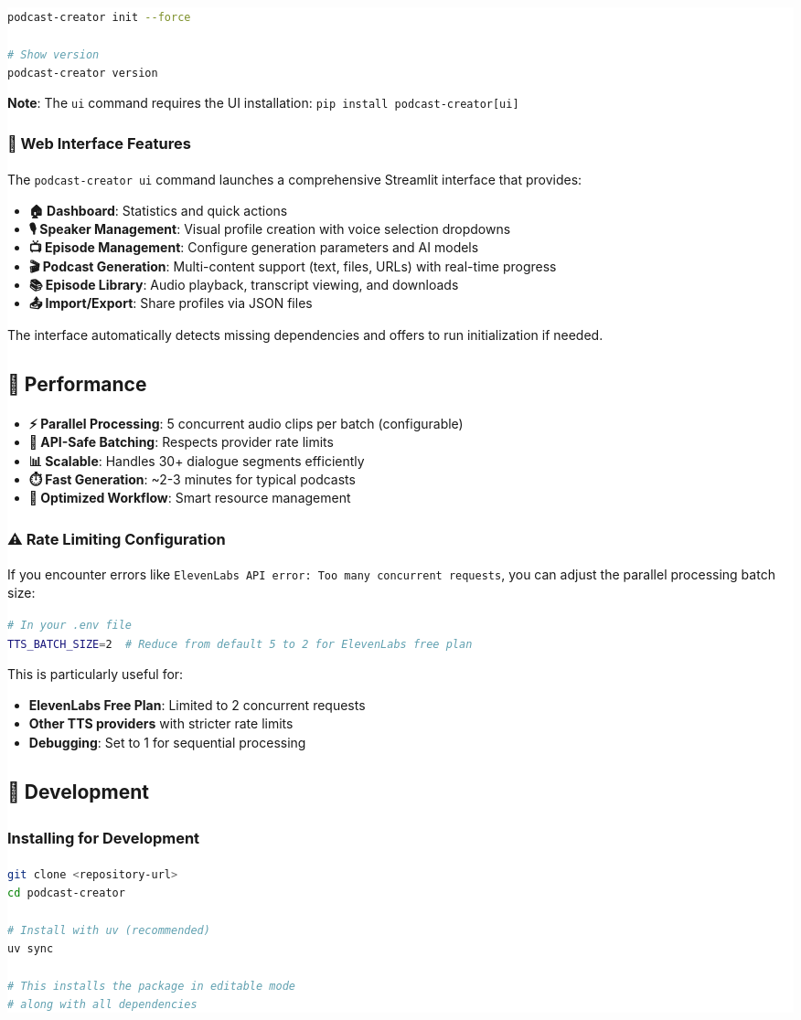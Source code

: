 ```bash
podcast-creator init --force

# Show version
podcast-creator version
```

**Note**: The `ui` command requires the UI installation: `pip install podcast-creator[ui]`

### 🎨 Web Interface Features

The `podcast-creator ui` command launches a comprehensive Streamlit interface that provides:

- **🏠 Dashboard**: Statistics and quick actions
- **🎙️ Speaker Management**: Visual profile creation with voice selection dropdowns
- **📺 Episode Management**: Configure generation parameters and AI models
- **🎬 Podcast Generation**: Multi-content support (text, files, URLs) with real-time progress
- **📚 Episode Library**: Audio playback, transcript viewing, and downloads
- **📤 Import/Export**: Share profiles via JSON files

The interface automatically detects missing dependencies and offers to run initialization if needed.

## 🚀 Performance

- **⚡ Parallel Processing**: 5 concurrent audio clips per batch (configurable)
- **🔄 API-Safe Batching**: Respects provider rate limits
- **📊 Scalable**: Handles 30+ dialogue segments efficiently
- **⏱️ Fast Generation**: ~2-3 minutes for typical podcasts
- **🎯 Optimized Workflow**: Smart resource management

### ⚠️ Rate Limiting Configuration

If you encounter errors like `ElevenLabs API error: Too many concurrent requests`, you can adjust the parallel processing batch size:

```bash
# In your .env file
TTS_BATCH_SIZE=2  # Reduce from default 5 to 2 for ElevenLabs free plan
```

This is particularly useful for:
- **ElevenLabs Free Plan**: Limited to 2 concurrent requests
- **Other TTS providers** with stricter rate limits
- **Debugging**: Set to 1 for sequential processing

## 🧪 Development

### Installing for Development

```bash
git clone <repository-url>
cd podcast-creator

# Install with uv (recommended)
uv sync

# This installs the package in editable mode
# along with all dependencies
```
